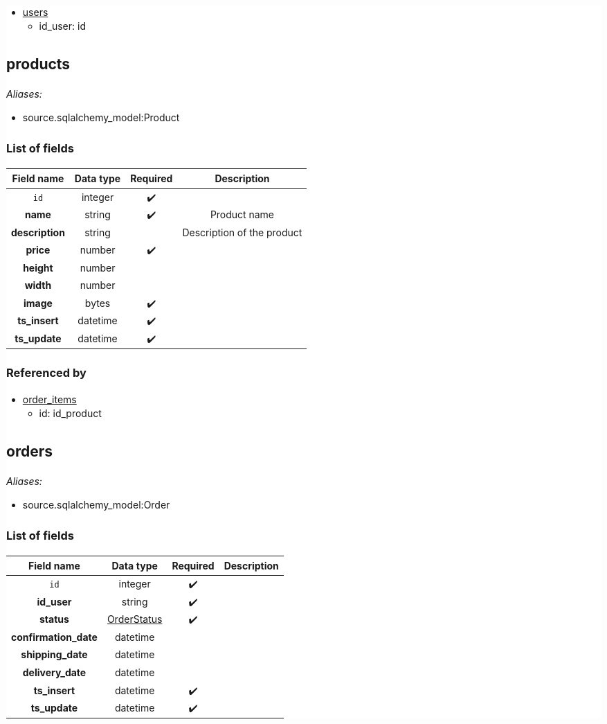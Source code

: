 
- [users](#users)
    - id_user: id

## products
  
*Aliases:*  
- source.sqlalchemy_model:Product

### List of fields

|Field name|Data type|Required|Description|
| :---: | :---: | :---: | :---: |
|``id``|integer|:heavy_check_mark:| |
|**name**|string|:heavy_check_mark:|Product name|
|**description**|string| |Description of the product|
|**price**|number|:heavy_check_mark:| |
|**height**|number| | |
|**width**|number| | |
|**image**|bytes|:heavy_check_mark:| |
|**ts_insert**|datetime|:heavy_check_mark:| |
|**ts_update**|datetime|:heavy_check_mark:| |

### Referenced by


- [order_items](#order_items)
    - id: id_product

## orders
  
*Aliases:*  
- source.sqlalchemy_model:Order

### List of fields

|Field name|Data type|Required|Description|
| :---: | :---: | :---: | :---: |
|``id``|integer|:heavy_check_mark:| |
|**id_user**|string|:heavy_check_mark:| |
|**status**|[OrderStatus](#orderstatus)|:heavy_check_mark:| |
|**confirmation_date**|datetime| | |
|**shipping_date**|datetime| | |
|**delivery_date**|datetime| | |
|**ts_insert**|datetime|:heavy_check_mark:| |
|**ts_update**|datetime|:heavy_check_mark:| |
